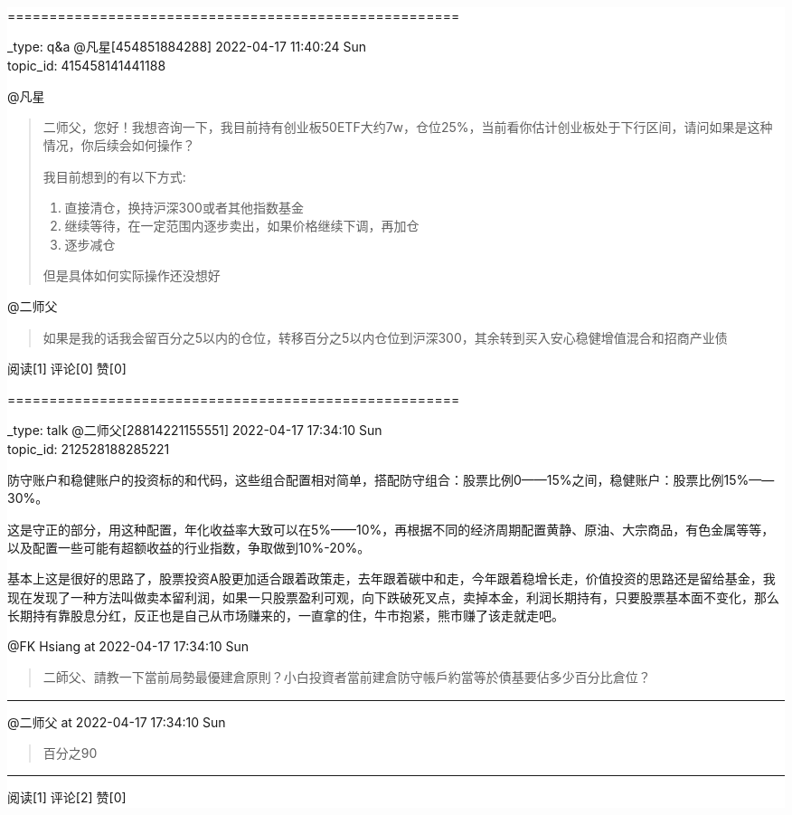 ======================================================






_type: q&a
@凡星[454851884288]
2022-04-17 11:40:24 Sun  
topic_id: 415458141441188


@凡星

>  二师父，您好！我想咨询一下，我目前持有创业板50ETF大约7w，仓位25%，当前看你估计创业板处于下行区间，请问如果是这种情况，你后续会如何操作？
>  
>  我目前想到的有以下方式:
>  1. 直接清仓，换持沪深300或者其他指数基金
>  2. 继续等待，在一定范围内逐步卖出，如果价格继续下调，再加仓
>  3. 逐步减仓
>  
>  但是具体如何实际操作还没想好


@二师父

>  如果是我的话我会留百分之5以内的仓位，转移百分之5以内仓位到沪深300，其余转到买入安心稳健增值混合和招商产业债


阅读[1]  评论[0]  赞[0] 

======================================================






_type: talk
@二师父[28814221155551]
2022-04-17 17:34:10 Sun  
topic_id: 212528188285221

防守账户和稳健账户的投资标的和代码，这些组合配置相对简单，搭配防守组合：股票比例0——15%之间，稳健账户：股票比例15%——30%。

这是守正的部分，用这种配置，年化收益率大致可以在5%——10%，再根据不同的经济周期配置黄静、原油、大宗商品，有色金属等等，以及配置一些可能有超额收益的行业指数，争取做到10%-20%。

基本上这是很好的思路了，股票投资A股更加适合跟着政策走，去年跟着碳中和走，今年跟着稳增长走，价值投资的思路还是留给基金，我现在发现了一种方法叫做卖本留利润，如果一只股票盈利可观，向下跌破死叉点，卖掉本金，利润长期持有，只要股票基本面不变化，那么长期持有靠股息分红，反正也是自己从市场赚来的，一直拿的住，牛市抱紧，熊市赚了该走就走吧。

@FK Hsiang at 2022-04-17 17:34:10 Sun

> 二師父、請教一下當前局勢最優建倉原則？小白投資者當前建倉防守帳戶約當等於債基要佔多少百分比倉位？

----------

@二师父 at 2022-04-17 17:34:10 Sun

> 百分之90

----------



阅读[1]  评论[2]  赞[0] 
